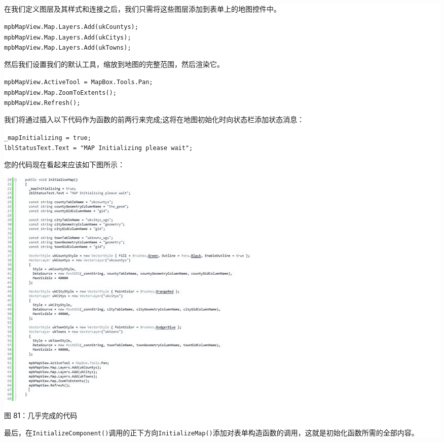 在我们定义图层及其样式和连接之后，我们只需将这些图层添加到表单上的地图控件中。

```
mpbMapView.Map.Layers.Add(ukCountys);
mpbMapView.Map.Layers.Add(ukCitys);
mpbMapView.Map.Layers.Add(ukTowns);

```

然后我们设置我们的默认工具，缩放到地图的完整范围，然后渲染它。

```
mpbMapView.ActiveTool = MapBox.Tools.Pan;
mpbMapView.Map.ZoomToExtents();
mpbMapView.Refresh();

```

我们将通过插入以下代码作为函数的前两行来完成;这将在地图初始化时向状态栏添加状态消息：

```
_mapInitializing = true;
lblStatusText.Text = "MAP Initializing please wait";

```

您的代码现在看起来应该如下图所示：

![](img/image082.jpg)

图 81：几乎完成的代码

最后，在`InitializeComponent()`调用的正下方向`InitializeMap()`添加对表单构造函数的调用，这就是初始化函数所需的全部内容。
